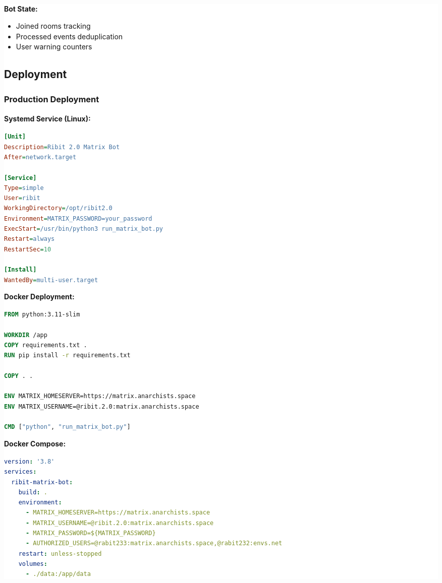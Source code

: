 **Bot State:**
- Joined rooms tracking
- Processed events deduplication
- User warning counters

## Deployment

### Production Deployment

**Systemd Service (Linux):**
```ini
[Unit]
Description=Ribit 2.0 Matrix Bot
After=network.target

[Service]
Type=simple
User=ribit
WorkingDirectory=/opt/ribit2.0
Environment=MATRIX_PASSWORD=your_password
ExecStart=/usr/bin/python3 run_matrix_bot.py
Restart=always
RestartSec=10

[Install]
WantedBy=multi-user.target
```

**Docker Deployment:**
```dockerfile
FROM python:3.11-slim

WORKDIR /app
COPY requirements.txt .
RUN pip install -r requirements.txt

COPY . .

ENV MATRIX_HOMESERVER=https://matrix.anarchists.space
ENV MATRIX_USERNAME=@ribit.2.0:matrix.anarchists.space

CMD ["python", "run_matrix_bot.py"]
```

**Docker Compose:**
```yaml
version: '3.8'
services:
  ribit-matrix-bot:
    build: .
    environment:
      - MATRIX_HOMESERVER=https://matrix.anarchists.space
      - MATRIX_USERNAME=@ribit.2.0:matrix.anarchists.space
      - MATRIX_PASSWORD=${MATRIX_PASSWORD}
      - AUTHORIZED_USERS=@rabit233:matrix.anarchists.space,@rabit232:envs.net
    restart: unless-stopped
    volumes:
      - ./data:/app/data
```
